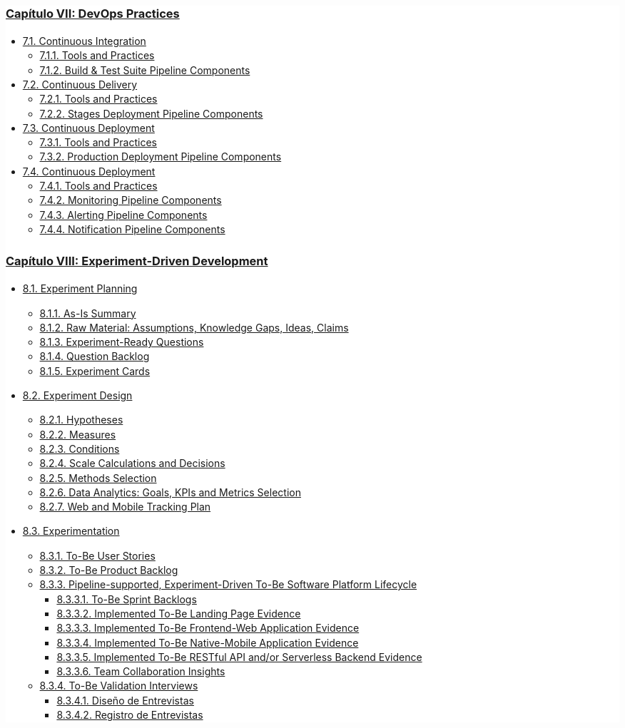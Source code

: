 ### [Capítulo VII: DevOps Practices](#capitulo-vii-devops-practices)

- [7.1. Continuous Integration](#71-continuous-integration)
  - [7.1.1. Tools and Practices](#711-tools-and-practices)
  - [7.1.2. Build & Test Suite Pipeline Components](#712-build--test-suite-pipeline-components)
- [7.2. Continuous Delivery](#72-continuous-delivery)
  - [7.2.1. Tools and Practices](#721-tools-and-practices)
  - [7.2.2. Stages Deployment Pipeline Components](#722-stages-deployment-pipeline-components)
- [7.3. Continuous Deployment](#73-continuous-deployment)
  - [7.3.1. Tools and Practices](#731-tools-and-practices)
  - [7.3.2. Production Deployment Pipeline Components](#732-production-deployment-pipeline-components)
- [7.4. Continuous Deployment](#74-continuous-deployment)
  - [7.4.1. Tools and Practices](#741-tools-and-practices)
  - [7.4.2. Monitoring Pipeline Components](#742-monitoring-pipeline-components)
  - [7.4.3. Alerting Pipeline Components](#743-alerting-pipeline-components)
  - [7.4.4. Notification Pipeline Components](#744-notification-pipeline-components)

### [Capítulo VIII: Experiment-Driven Development](#capitulo-viii-experiment-driven-development)

- [8.1. Experiment Planning](#81-experiment-planning)
  - [8.1.1. As-Is Summary](#811-as-is-summary)
  - [8.1.2. Raw Material: Assumptions, Knowledge Gaps, Ideas, Claims](#812-raw-material--assumptions--knowledge-gaps--ideas--claims)
  - [8.1.3. Experiment-Ready Questions](#813-experiment-ready-questions)
  - [8.1.4. Question Backlog](#814-question-backlog)
  - [8.1.5. Experiment Cards](#815-experiment-cards)
- [8.2. Experiment Design](#82-experiment-design)
  - [8.2.1. Hypotheses](#821-hypotheses)
  - [8.2.2. Measures](#822-measures)
  - [8.2.3. Conditions](#823-conditions)
  - [8.2.4. Scale Calculations and Decisions](#824-scale-calculations-and-decisions)
  - [8.2.5. Methods Selection](#825-methods-selection)
  - [8.2.6. Data Analytics: Goals, KPIs and Metrics Selection](#826-data--analytics--goals--KPIs-and-metrics-selection)
  - [8.2.7. Web and Mobile Tracking Plan](#827-web-and-mobile-tracking-plan)

- [8.3. Experimentation](#83-experimentation)
  - [8.3.1. To-Be User Stories](#831-to-be-user-stories)
  - [8.3.2. To-Be Product Backlog](#832-to-be-product-backlog)
  - [8.3.3. Pipeline-supported, Experiment-Driven To-Be Software Platform Lifecycle](#833-pipeline-supported-experiment-driven-to-be-software-platform-lifecycle)
    - [8.3.3.1. To-Be Sprint Backlogs](#8331-to-be-sprint-backlogs)
    - [8.3.3.2. Implemented To-Be Landing Page Evidence](#8332-implemented-to-be-landing-page-evidence)
    - [8.3.3.3. Implemented To-Be Frontend-Web Application Evidence](#8333-implemented-to-be-frontend-web-application-evidence)
    - [8.3.3.4. Implemented To-Be Native-Mobile Application Evidence](#8334-implemented-to-be-native-mobile-application-evidence)
    - [8.3.3.5. Implemented To-Be RESTful API and/or Serverless Backend Evidence](#8335-implemented-to-be-restful-api-andor-serverless-backend-evidence)
    - [8.3.3.6. Team Collaboration Insights](#8336-team-collaboration-insights)
  - [8.3.4. To-Be Validation Interviews](#834-to-be-validation-interviews)
    - [8.3.4.1. Diseño de Entrevistas](#8341-diseño-de-entrevistas)
    - [8.3.4.2. Registro de Entrevistas](#8342-registro-de-entrevistas)
